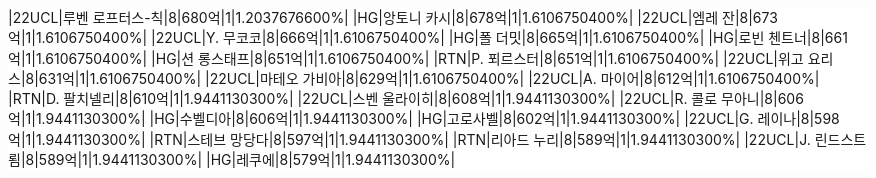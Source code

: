 |22UCL|루벤 로프터스-칙|8|680억|1|1.2037676600%|
|HG|앙토니 카시|8|678억|1|1.6106750400%|
|22UCL|엠레 잔|8|673억|1|1.6106750400%|
|22UCL|Y. 무코코|8|666억|1|1.6106750400%|
|HG|폴 더밋|8|665억|1|1.6106750400%|
|HG|로빈 첸트너|8|661억|1|1.6106750400%|
|HG|션 롱스태프|8|651억|1|1.6106750400%|
|RTN|P. 푀르스터|8|651억|1|1.6106750400%|
|22UCL|위고 요리스|8|631억|1|1.6106750400%|
|22UCL|마테오 가비아|8|629억|1|1.6106750400%|
|22UCL|A. 마이어|8|612억|1|1.6106750400%|
|RTN|D. 팔치넬리|8|610억|1|1.9441130300%|
|22UCL|스벤 울라이히|8|608억|1|1.9441130300%|
|22UCL|R. 콜로 무아니|8|606억|1|1.9441130300%|
|HG|수벨디아|8|606억|1|1.9441130300%|
|HG|고로사벨|8|602억|1|1.9441130300%|
|22UCL|G. 레이나|8|598억|1|1.9441130300%|
|RTN|스테브 망당다|8|597억|1|1.9441130300%|
|RTN|리아드 누리|8|589억|1|1.9441130300%|
|22UCL|J. 린드스트룀|8|589억|1|1.9441130300%|
|HG|레쿠에|8|579억|1|1.9441130300%|
